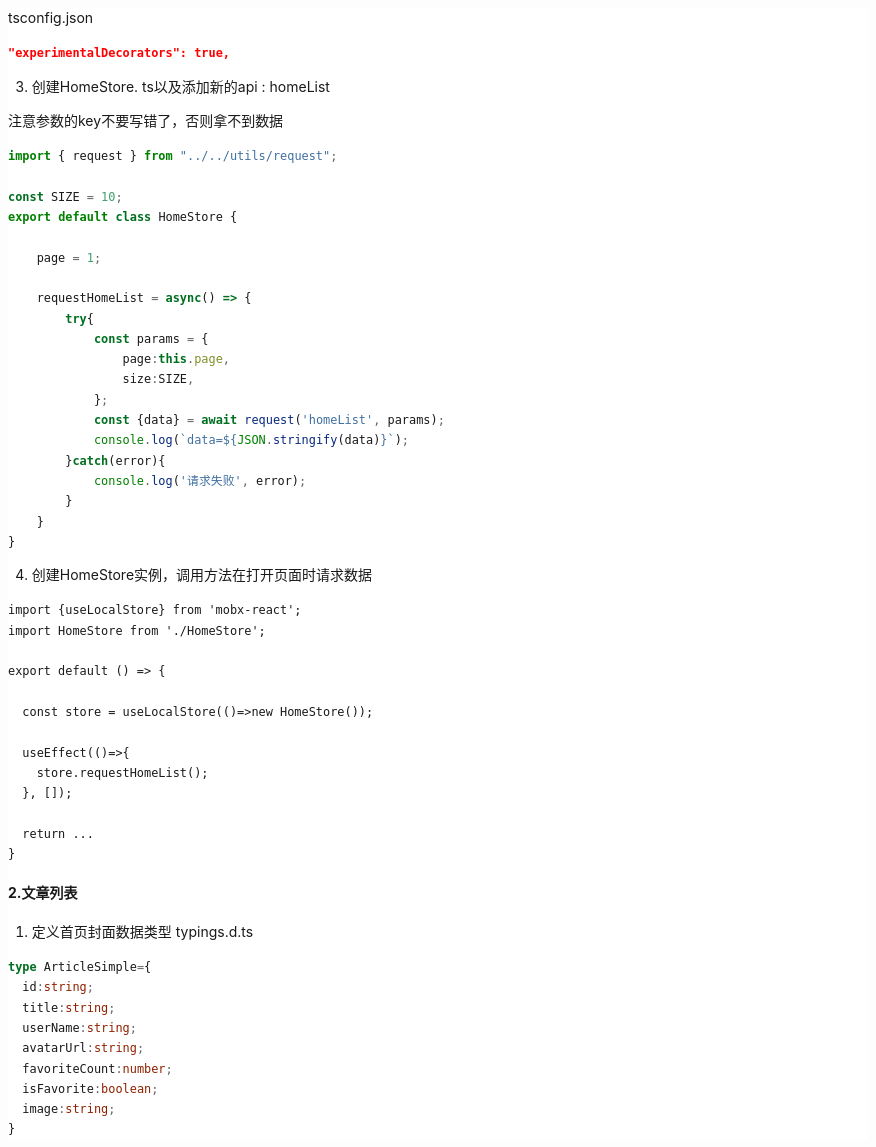 tsconfig.json

~~~json
"experimentalDecorators": true,  
~~~

3. 创建HomeStore. ts以及添加新的api : homeList

注意参数的key不要写错了，否则拿不到数据

~~~ts
import { request } from "../../utils/request";

const SIZE = 10;
export default class HomeStore {

    page = 1;

    requestHomeList = async() => {
        try{
            const params = {
                page:this.page,
                size:SIZE,
            };
            const {data} = await request('homeList', params);
            console.log(`data=${JSON.stringify(data)}`);
        }catch(error){
            console.log('请求失败', error);
        }
    }
}
~~~

4. 创建HomeStore实例，调用方法在打开页面时请求数据

~~~tsx
import {useLocalStore} from 'mobx-react';
import HomeStore from './HomeStore';

export default () => {

  const store = useLocalStore(()=>new HomeStore());

  useEffect(()=>{
    store.requestHomeList();
  }, []);
  
  return ...
}
~~~

#### 2.文章列表

1. 定义首页封面数据类型 typings.d.ts

~~~ts
type ArticleSimple={
  id:string;
  title:string;
  userName:string;
  avatarUrl:string;
  favoriteCount:number;
  isFavorite:boolean;
  image:string;
}
~~~
